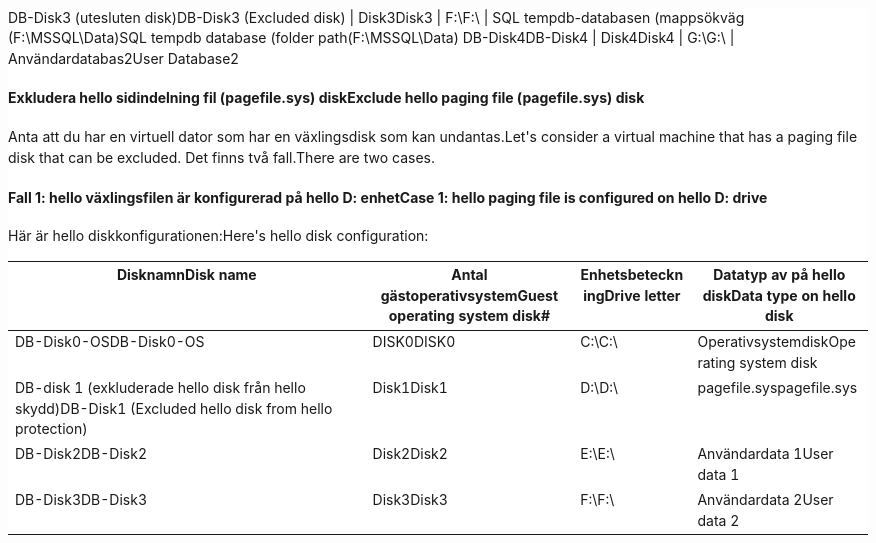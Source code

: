 <span data-ttu-id="73bb1-301">DB-Disk3 (utesluten disk)</span><span class="sxs-lookup"><span data-stu-id="73bb1-301">DB-Disk3 (Excluded disk)</span></span> | <span data-ttu-id="73bb1-302">Disk3</span><span class="sxs-lookup"><span data-stu-id="73bb1-302">Disk3</span></span> | <span data-ttu-id="73bb1-303">F:\\</span><span class="sxs-lookup"><span data-stu-id="73bb1-303">F:\\</span></span> | <span data-ttu-id="73bb1-304">SQL tempdb-databasen (mappsökväg (F:\MSSQL\Data\)</span><span class="sxs-lookup"><span data-stu-id="73bb1-304">SQL tempdb database (folder path(F:\MSSQL\Data\)</span></span>
<span data-ttu-id="73bb1-305">DB-Disk4</span><span class="sxs-lookup"><span data-stu-id="73bb1-305">DB-Disk4</span></span> | <span data-ttu-id="73bb1-306">Disk4</span><span class="sxs-lookup"><span data-stu-id="73bb1-306">Disk4</span></span> | <span data-ttu-id="73bb1-307">G:\\</span><span class="sxs-lookup"><span data-stu-id="73bb1-307">G:\\</span></span> | <span data-ttu-id="73bb1-308">Användardatabas2</span><span class="sxs-lookup"><span data-stu-id="73bb1-308">User Database2</span></span>


#### <a name="exclude-hello-paging-file-pagefilesys-disk"></a><span data-ttu-id="73bb1-309">Exkludera hello sidindelning fil (pagefile.sys) disk</span><span class="sxs-lookup"><span data-stu-id="73bb1-309">Exclude hello paging file (pagefile.sys) disk</span></span>

<span data-ttu-id="73bb1-310">Anta att du har en virtuell dator som har en växlingsdisk som kan undantas.</span><span class="sxs-lookup"><span data-stu-id="73bb1-310">Let's consider a virtual machine that has a paging file disk that can be excluded.</span></span>
<span data-ttu-id="73bb1-311">Det finns två fall.</span><span class="sxs-lookup"><span data-stu-id="73bb1-311">There are two cases.</span></span>

#### <a name="case-1-hello-paging-file-is-configured-on-hello-d-drive"></a><span data-ttu-id="73bb1-312">Fall 1: hello växlingsfilen är konfigurerad på hello D: enhet</span><span class="sxs-lookup"><span data-stu-id="73bb1-312">Case 1: hello paging file is configured on hello D: drive</span></span>
<span data-ttu-id="73bb1-313">Här är hello diskkonfigurationen:</span><span class="sxs-lookup"><span data-stu-id="73bb1-313">Here's hello disk configuration:</span></span>


<span data-ttu-id="73bb1-314">**Disknamn**</span><span class="sxs-lookup"><span data-stu-id="73bb1-314">**Disk name**</span></span> | <span data-ttu-id="73bb1-315">**Antal gästoperativsystem**</span><span class="sxs-lookup"><span data-stu-id="73bb1-315">**Guest operating system disk#**</span></span> | <span data-ttu-id="73bb1-316">**Enhetsbeteckning**</span><span class="sxs-lookup"><span data-stu-id="73bb1-316">**Drive letter**</span></span> | <span data-ttu-id="73bb1-317">**Datatyp av på hello disk**</span><span class="sxs-lookup"><span data-stu-id="73bb1-317">**Data type on hello disk**</span></span>
--- | --- | --- | ---
<span data-ttu-id="73bb1-318">DB-Disk0-OS</span><span class="sxs-lookup"><span data-stu-id="73bb1-318">DB-Disk0-OS</span></span> | <span data-ttu-id="73bb1-319">DISK0</span><span class="sxs-lookup"><span data-stu-id="73bb1-319">DISK0</span></span> | <span data-ttu-id="73bb1-320">C:\\</span><span class="sxs-lookup"><span data-stu-id="73bb1-320">C:\\</span></span> | <span data-ttu-id="73bb1-321">Operativsystemdisk</span><span class="sxs-lookup"><span data-stu-id="73bb1-321">Operating system disk</span></span>
<span data-ttu-id="73bb1-322">DB-disk 1 (exkluderade hello disk från hello skydd)</span><span class="sxs-lookup"><span data-stu-id="73bb1-322">DB-Disk1 (Excluded hello disk from hello protection)</span></span> | <span data-ttu-id="73bb1-323">Disk1</span><span class="sxs-lookup"><span data-stu-id="73bb1-323">Disk1</span></span> | <span data-ttu-id="73bb1-324">D:\\</span><span class="sxs-lookup"><span data-stu-id="73bb1-324">D:\\</span></span> | <span data-ttu-id="73bb1-325">pagefile.sys</span><span class="sxs-lookup"><span data-stu-id="73bb1-325">pagefile.sys</span></span>
<span data-ttu-id="73bb1-326">DB-Disk2</span><span class="sxs-lookup"><span data-stu-id="73bb1-326">DB-Disk2</span></span> | <span data-ttu-id="73bb1-327">Disk2</span><span class="sxs-lookup"><span data-stu-id="73bb1-327">Disk2</span></span> | <span data-ttu-id="73bb1-328">E:\\</span><span class="sxs-lookup"><span data-stu-id="73bb1-328">E:\\</span></span> | <span data-ttu-id="73bb1-329">Användardata 1</span><span class="sxs-lookup"><span data-stu-id="73bb1-329">User data 1</span></span>
<span data-ttu-id="73bb1-330">DB-Disk3</span><span class="sxs-lookup"><span data-stu-id="73bb1-330">DB-Disk3</span></span> | <span data-ttu-id="73bb1-331">Disk3</span><span class="sxs-lookup"><span data-stu-id="73bb1-331">Disk3</span></span> | <span data-ttu-id="73bb1-332">F:\\</span><span class="sxs-lookup"><span data-stu-id="73bb1-332">F:\\</span></span> | <span data-ttu-id="73bb1-333">Användardata 2</span><span class="sxs-lookup"><span data-stu-id="73bb1-333">User data 2</span></span>
